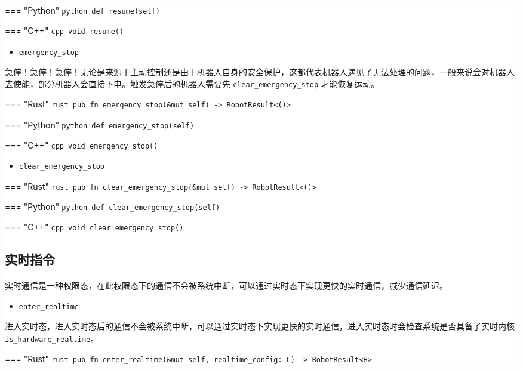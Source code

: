 === "Python"
    ```python
    def resume(self)
    ```

=== "C++"
    ```cpp
    void resume()
    ```

- `emergency_stop`

急停！急停！急停！无论是来源于主动控制还是由于机器人自身的安全保护，这都代表机器人遇见了无法处理的问题，一般来说会对机器人去使能，部分机器人会直接下电。触发急停后的机器人需要先 `clear_emergency_stop` 才能恢复运动。

=== "Rust"
    ```rust
    pub fn emergency_stop(&mut self) -> RobotResult<()>
    ```

=== "Python"
    ```python
    def emergency_stop(self)
    ```

=== "C++"
    ```cpp
    void emergency_stop()
    ```

- `clear_emergency_stop`

=== "Rust"
    ```rust
    pub fn clear_emergency_stop(&mut self) -> RobotResult<()>
    ```

=== "Python"
    ```python
    def clear_emergency_stop(self)
    ```

=== "C++"
    ```cpp
    void clear_emergency_stop()
    ```

## 实时指令

实时通信是一种权限态，在此权限态下的通信不会被系统中断，可以通过实时态下实现更快的实时通信，减少通信延迟。

- `enter_realtime`

进入实时态，进入实时态后的通信不会被系统中断，可以通过实时态下实现更快的实时通信，进入实时态时会检查系统是否具备了实时内核`is_hardware_realtime`。

=== "Rust"
    ```rust
    pub fn enter_realtime(&mut self, realtime_config: C) -> RobotResult<H>
    ```

